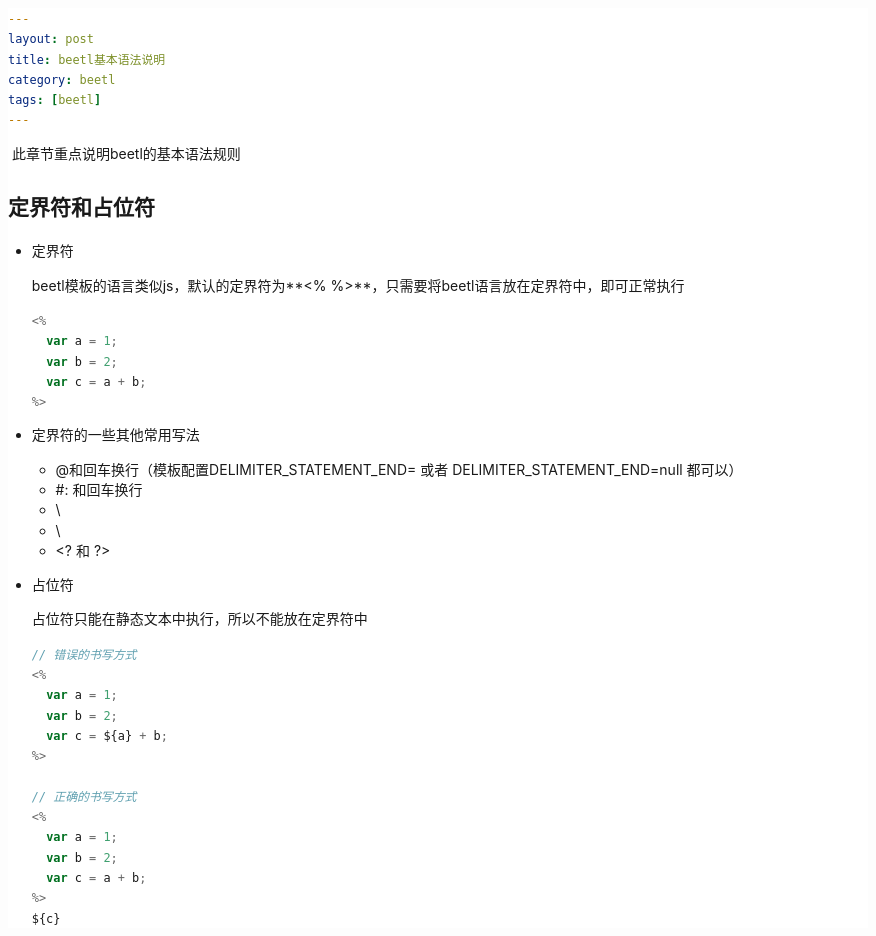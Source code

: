 ```yaml
---
layout: post
title: beetl基本语法说明
category: beetl
tags: [beetl]
---
```






​	此章节重点说明beetl的基本语法规则

## 定界符和占位符

- 定界符

  beetl模板的语言类似js，默认的定界符为**<%  %>**，只需要将beetl语言放在定界符中，即可正常执行

  ~~~javascript
  <%
    var a = 1;
    var b = 2;
    var c = a + b;	
  %>
  ~~~



- 定界符的一些其他常用写法

  - @和回车换行（模板配置DELIMITER_STATEMENT_END= 或者 DELIMITER_STATEMENT_END=null 都可以）
  - \#: 和回车换行
  - \
  - \
  - \<? 和 ?>


- 占位符

  占位符只能在静态文本中执行，所以不能放在定界符中

  ~~~javascript
  // 错误的书写方式
  <%
    var a = 1;
    var b = 2;
    var c = ${a} + b;	
  %>
    
  // 正确的书写方式
  <%
    var a = 1;
    var b = 2;
    var c = a + b;	
  %>
  ${c}
  ~~~
